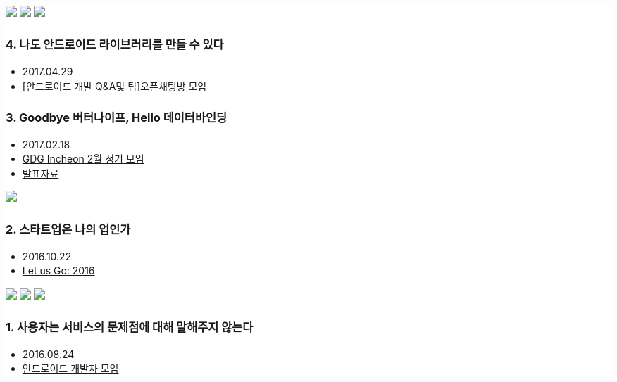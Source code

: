 <img src="../art/presentation/20170812/1502516278921.jpg" width="280"> <img src="../art/presentation/20170812/1502529422002.jpg" width="280"> <img src="../art/presentation/20170812/20170812.png" width="280">

### 4. 나도 안드로이드 라이브러리를 만들 수 있다
- 2017.04.29
- [[안드로이드 개발 Q&A및 팁]오픈채팅방 모임](https://www.onoffmix.com/event/96539)


### 3. Goodbye 버터나이프, Hello 데이터바인딩
- 2017.02.18
- [GDG Incheon 2월 정기 모임](https://sites.google.com/view/gdgincheon17feb/%EC%86%8C%EA%B0%9C)
- [발표자료](https://drive.google.com/file/d/0B50S8nzdGkxBV2pvQkR1OEhzRFE/view)

<img src="../art/presentation/20180218/20170218.jpg" width="280">


### 2. 스타트업은 나의 업인가
- 2016.10.22
- [Let us Go: 2016](https://iosdevkor.github.io/let_us_go_2017_spring_review/)

<img src="../art/presentation/20161022/1477114037409.jpg" width="280"> <img src="../art/presentation/20161022/1477315090969.jpg" width="280"> <img src="../art/presentation/20161022/BeautyPlus_20161024222150_save.jpg" width="280">


### 1. 사용자는 서비스의 문제점에 대해 말해주지 않는다
- 2016.08.24
- [안드로이드 개발자 모임](https://www.onoffmix.com/event/75344)
